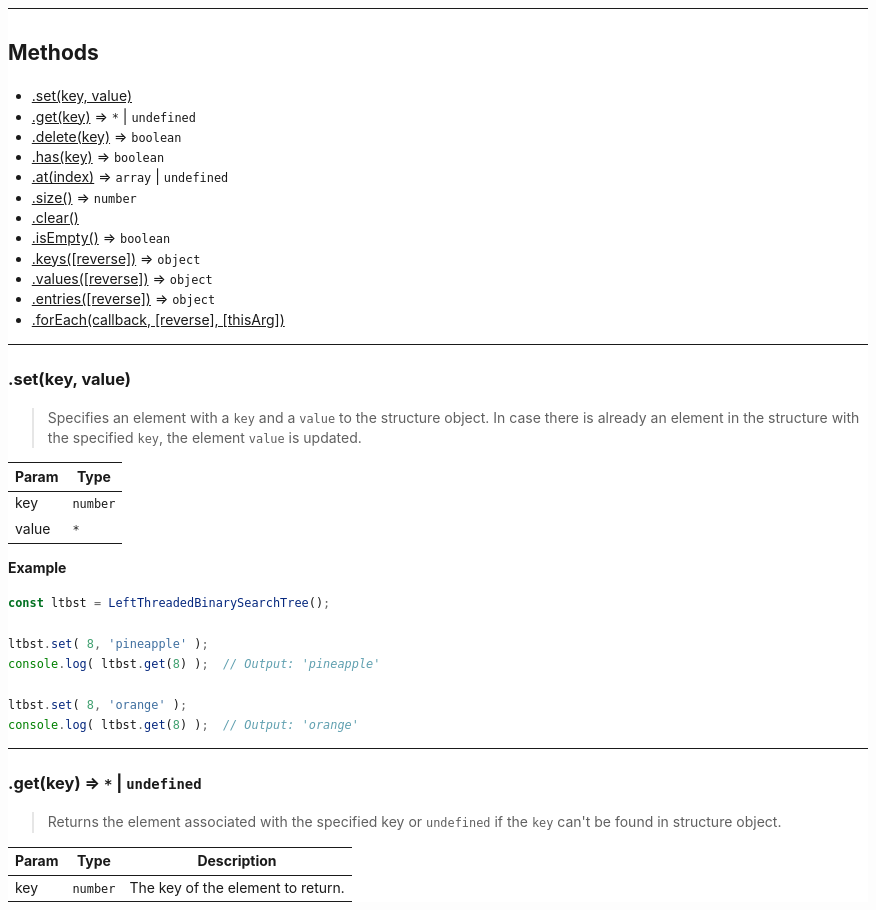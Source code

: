 ***

## Methods

* [.set(key, value)](#LeftThreadedBinarySearchTree+set)
* [.get(key)](#LeftThreadedBinarySearchTree+get) ⇒ <code>\*</code> \| <code>undefined</code>
* [.delete(key)](#LeftThreadedBinarySearchTree+delete) ⇒ <code>boolean</code>
* [.has(key)](#LeftThreadedBinarySearchTree+has) ⇒ <code>boolean</code>
* [.at(index)](#LeftThreadedBinarySearchTree+at) ⇒ <code>array</code> \| <code>undefined</code>
* [.size()](#LeftThreadedBinarySearchTree+size) ⇒ <code>number</code>
* [.clear()](#LeftThreadedBinarySearchTree+clear)
* [.isEmpty()](#LeftThreadedBinarySearchTree+isEmpty) ⇒ <code>boolean</code>
* [.keys([reverse])](#LeftThreadedBinarySearchTree+keys) ⇒ <code>object</code>
* [.values([reverse])](#LeftThreadedBinarySearchTree+values) ⇒ <code>object</code>
* [.entries([reverse])](#LeftThreadedBinarySearchTree+entries) ⇒ <code>object</code>
* [.forEach(callback, [reverse], [thisArg])](#LeftThreadedBinarySearchTree+forEach)


***
<a name="LeftThreadedBinarySearchTree+set"></a>

### .set(key, value)
> Specifies an element with a <code>key</code> and a <code>value</code> 
> to the structure object. In case there is already an element in the structure
> with the specified <code>key</code>, the element <code>value</code> is updated.


| Param | Type |
| --- | --- |
| key | <code>number</code> | 
| value | <code>\*</code> | 

**Example**  
```js
const ltbst = LeftThreadedBinarySearchTree();

ltbst.set( 8, 'pineapple' );
console.log( ltbst.get(8) );  // Output: 'pineapple'

ltbst.set( 8, 'orange' );
console.log( ltbst.get(8) );  // Output: 'orange'
```


***
<a name="LeftThreadedBinarySearchTree+get"></a>

### .get(key) ⇒ <code>\*</code> \| <code>undefined</code>
> Returns the element associated with the specified key 
> or <code>undefined</code> if the <code>key</code> can't be found in structure object.


| Param | Type | Description |
| --- | --- | --- |
| key | <code>number</code> | The key of the element to return. |
